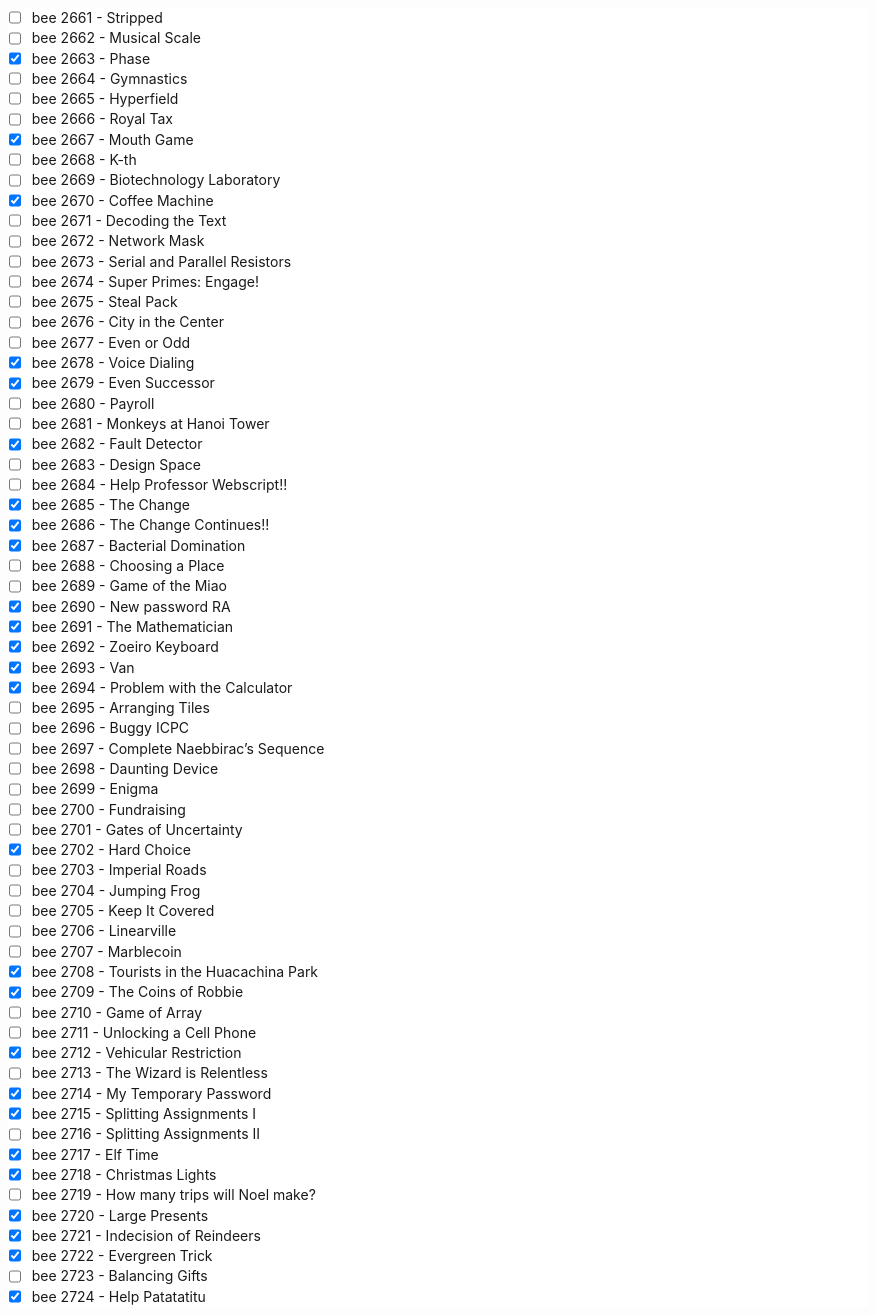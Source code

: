 - [ ] bee 2661 - Stripped
- [ ] bee 2662 - Musical Scale
- [X] bee 2663 - Phase
- [ ] bee 2664 - Gymnastics
- [ ] bee 2665 - Hyperfield
- [ ] bee 2666 - Royal Tax
- [X] bee 2667 - Mouth Game
- [ ] bee 2668 - K-th
- [ ] bee 2669 - Biotechnology Laboratory
- [X] bee 2670 - Coffee Machine
- [ ] bee 2671 - Decoding the Text
- [ ] bee 2672 - Network Mask
- [ ] bee 2673 - Serial and Parallel Resistors
- [ ] bee 2674 - Super Primes: Engage!
- [ ] bee 2675 - Steal Pack
- [ ] bee 2676 - City in the Center
- [ ] bee 2677 - Even or Odd
- [X] bee 2678 - Voice Dialing
- [X] bee 2679 - Even Successor
- [ ] bee 2680 - Payroll
- [ ] bee 2681 - Monkeys at Hanoi Tower
- [X] bee 2682 - Fault Detector
- [ ] bee 2683 - Design Space
- [ ] bee 2684 - Help Professor Webscript!!
- [X] bee 2685 - The Change
- [X] bee 2686 - The Change Continues!!
- [X] bee 2687 - Bacterial Domination
- [ ] bee 2688 - Choosing a Place
- [ ] bee 2689 - Game of the Miao
- [X] bee 2690 - New password RA
- [X] bee 2691 - The Mathematician
- [X] bee 2692 - Zoeiro Keyboard
- [X] bee 2693 - Van
- [X] bee 2694 - Problem with the Calculator
- [ ] bee 2695 - Arranging Tiles
- [ ] bee 2696 - Buggy ICPC
- [ ] bee 2697 - Complete Naebbirac’s Sequence
- [ ] bee 2698 - Daunting Device
- [ ] bee 2699 - Enigma
- [ ] bee 2700 - Fundraising
- [ ] bee 2701 - Gates of Uncertainty
- [X] bee 2702 - Hard Choice
- [ ] bee 2703 - Imperial Roads
- [ ] bee 2704 - Jumping Frog
- [ ] bee 2705 - Keep It Covered
- [ ] bee 2706 - Linearville
- [ ] bee 2707 - Marblecoin
- [X] bee 2708 - Tourists in the Huacachina Park
- [X] bee 2709 - The Coins of Robbie
- [ ] bee 2710 - Game of Array
- [ ] bee 2711 - Unlocking a Cell Phone
- [X] bee 2712 - Vehicular Restriction
- [ ] bee 2713 - The Wizard is Relentless
- [X] bee 2714 - My Temporary Password
- [X] bee 2715 - Splitting Assignments I
- [ ] bee 2716 - Splitting Assignments II
- [X] bee 2717 - Elf Time
- [X] bee 2718 - Christmas Lights
- [ ] bee 2719 - How many trips will Noel make?
- [X] bee 2720 - Large Presents
- [X] bee 2721 - Indecision of Reindeers
- [X] bee 2722 - Evergreen Trick
- [ ] bee 2723 - Balancing Gifts
- [X] bee 2724 - Help Patatatitu